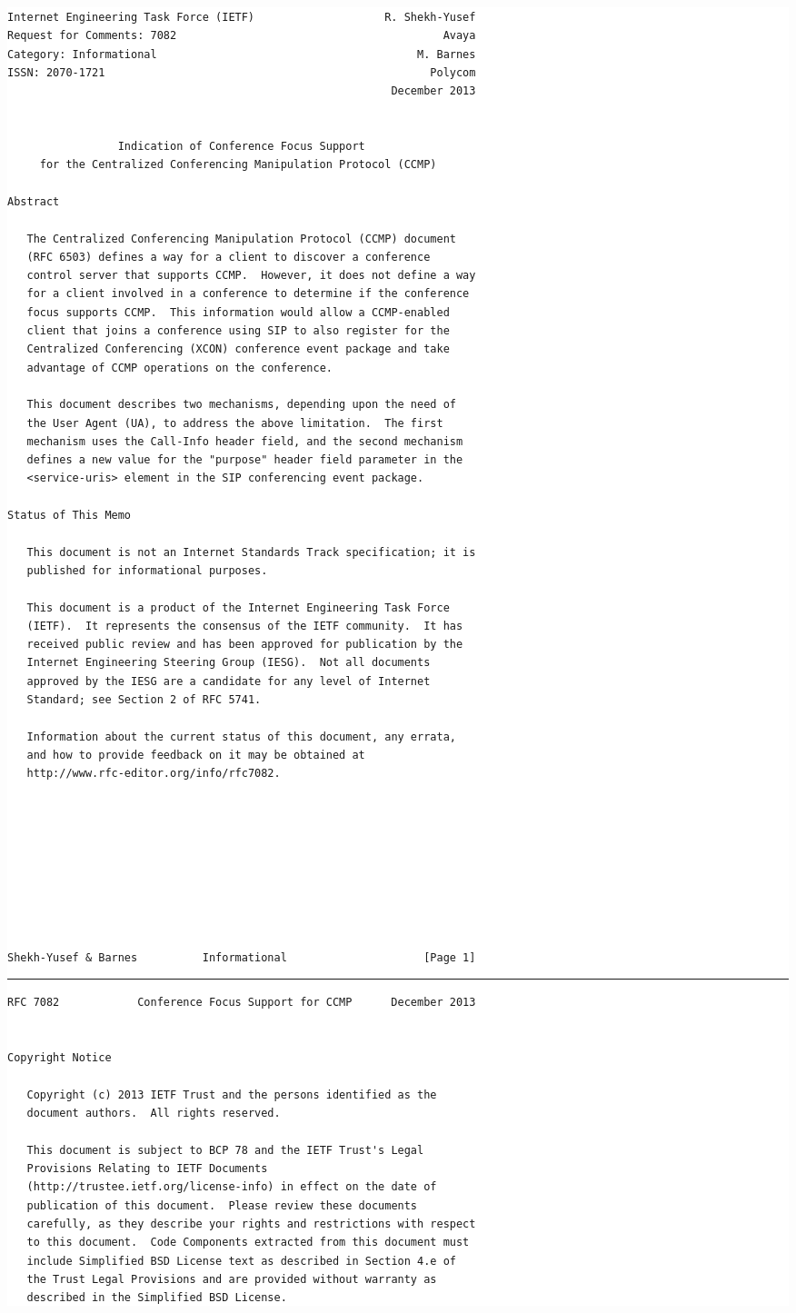     Internet Engineering Task Force (IETF)                    R. Shekh-Yusef
    Request for Comments: 7082                                         Avaya
    Category: Informational                                        M. Barnes
    ISSN: 2070-1721                                                  Polycom
                                                               December 2013


                     Indication of Conference Focus Support
         for the Centralized Conferencing Manipulation Protocol (CCMP)

    Abstract

       The Centralized Conferencing Manipulation Protocol (CCMP) document
       (RFC 6503) defines a way for a client to discover a conference
       control server that supports CCMP.  However, it does not define a way
       for a client involved in a conference to determine if the conference
       focus supports CCMP.  This information would allow a CCMP-enabled
       client that joins a conference using SIP to also register for the
       Centralized Conferencing (XCON) conference event package and take
       advantage of CCMP operations on the conference.

       This document describes two mechanisms, depending upon the need of
       the User Agent (UA), to address the above limitation.  The first
       mechanism uses the Call-Info header field, and the second mechanism
       defines a new value for the "purpose" header field parameter in the
       <service-uris> element in the SIP conferencing event package.

    Status of This Memo

       This document is not an Internet Standards Track specification; it is
       published for informational purposes.

       This document is a product of the Internet Engineering Task Force
       (IETF).  It represents the consensus of the IETF community.  It has
       received public review and has been approved for publication by the
       Internet Engineering Steering Group (IESG).  Not all documents
       approved by the IESG are a candidate for any level of Internet
       Standard; see Section 2 of RFC 5741.

       Information about the current status of this document, any errata,
       and how to provide feedback on it may be obtained at
       http://www.rfc-editor.org/info/rfc7082.









    Shekh-Yusef & Barnes          Informational                     [Page 1]

------------------------------------------------------------------------

``` newpage
RFC 7082            Conference Focus Support for CCMP      December 2013


Copyright Notice

   Copyright (c) 2013 IETF Trust and the persons identified as the
   document authors.  All rights reserved.

   This document is subject to BCP 78 and the IETF Trust's Legal
   Provisions Relating to IETF Documents
   (http://trustee.ietf.org/license-info) in effect on the date of
   publication of this document.  Please review these documents
   carefully, as they describe your rights and restrictions with respect
   to this document.  Code Components extracted from this document must
   include Simplified BSD License text as described in Section 4.e of
   the Trust Legal Provisions and are provided without warranty as
   described in the Simplified BSD License.
```